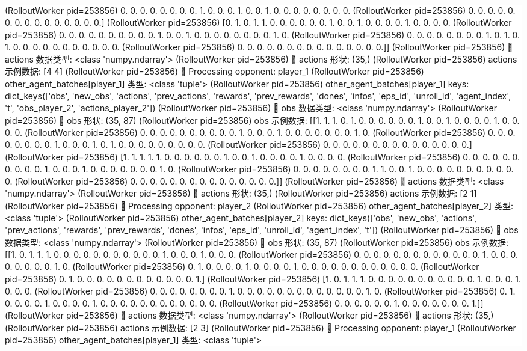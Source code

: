 (RolloutWorker pid=253856)   0. 0. 0. 0. 0. 0. 0. 0. 1. 0. 0. 0. 1. 0. 0. 1. 0. 0. 0. 0. 0. 0. 0. 0.
(RolloutWorker pid=253856)   0. 0. 0. 0. 0. 0. 0. 0. 0. 0. 0. 0. 0. 0. 0.]
(RolloutWorker pid=253856)  [0. 1. 0. 1. 1. 0. 0. 0. 0. 0. 0. 1. 0. 0. 1. 0. 0. 0. 0. 1. 0. 0. 0. 0.
(RolloutWorker pid=253856)   0. 0. 0. 0. 0. 0. 0. 0. 0. 0. 1. 0. 0. 1. 0. 0. 0. 0. 0. 0. 0. 0. 1. 0.
(RolloutWorker pid=253856)   0. 0. 0. 0. 0. 0. 0. 0. 1. 0. 1. 0. 1. 0. 0. 0. 0. 0. 0. 0. 0. 0. 0. 0.
(RolloutWorker pid=253856)   0. 0. 0. 0. 0. 0. 0. 0. 0. 0. 0. 0. 0. 0. 0.]]
(RolloutWorker pid=253856) 🔸 actions 数据类型: <class 'numpy.ndarray'>
(RolloutWorker pid=253856) 🔸 actions 形状: (35,)
(RolloutWorker pid=253856) actions 示例数据: [4 4]
(RolloutWorker pid=253856) 🔹 Processing opponent: player_1
(RolloutWorker pid=253856) other_agent_batches[player_1] 类型: <class 'tuple'>
(RolloutWorker pid=253856) other_agent_batches[player_1] keys: dict_keys(['obs', 'new_obs', 'actions', 'prev_actions', 'rewards', 'prev_rewards', 'dones', 'infos', 'eps_id', 'unroll_id', 'agent_index', 't', 'obs_player_2', 'actions_player_2'])
(RolloutWorker pid=253856) 🔸 obs 数据类型: <class 'numpy.ndarray'>
(RolloutWorker pid=253856) 🔸 obs 形状: (35, 87)
(RolloutWorker pid=253856) obs 示例数据: [[1. 1. 1. 0. 1. 0. 0. 0. 0. 0. 0. 1. 0. 0. 1. 0. 0. 0. 0. 1. 0. 0. 0. 0.
(RolloutWorker pid=253856)   0. 0. 0. 0. 0. 0. 0. 0. 0. 0. 1. 0. 0. 0. 1. 0. 0. 0. 0. 0. 0. 0. 1. 0.
(RolloutWorker pid=253856)   0. 0. 0. 0. 0. 0. 0. 0. 1. 0. 0. 0. 1. 0. 1. 0. 0. 0. 0. 0. 0. 0. 0. 0.
(RolloutWorker pid=253856)   0. 0. 0. 0. 0. 0. 0. 0. 0. 0. 0. 0. 0. 0. 0.]
(RolloutWorker pid=253856)  [1. 1. 1. 1. 1. 0. 0. 0. 0. 0. 0. 1. 0. 0. 1. 0. 0. 0. 0. 1. 0. 0. 0. 0.
(RolloutWorker pid=253856)   0. 0. 0. 0. 0. 0. 0. 0. 0. 0. 1. 0. 0. 0. 1. 0. 0. 0. 0. 0. 0. 0. 1. 0.
(RolloutWorker pid=253856)   0. 0. 0. 0. 0. 0. 0. 0. 1. 1. 0. 0. 1. 0. 0. 0. 0. 0. 0. 0. 0. 0. 0. 0.
(RolloutWorker pid=253856)   0. 0. 0. 0. 0. 0. 0. 0. 0. 0. 0. 0. 0. 0. 0.]]
(RolloutWorker pid=253856) 🔸 actions 数据类型: <class 'numpy.ndarray'>
(RolloutWorker pid=253856) 🔸 actions 形状: (35,)
(RolloutWorker pid=253856) actions 示例数据: [2 1]
(RolloutWorker pid=253856) 🔹 Processing opponent: player_2
(RolloutWorker pid=253856) other_agent_batches[player_2] 类型: <class 'tuple'>
(RolloutWorker pid=253856) other_agent_batches[player_2] keys: dict_keys(['obs', 'new_obs', 'actions', 'prev_actions', 'rewards', 'prev_rewards', 'dones', 'infos', 'eps_id', 'unroll_id', 'agent_index', 't'])
(RolloutWorker pid=253856) 🔸 obs 数据类型: <class 'numpy.ndarray'>
(RolloutWorker pid=253856) 🔸 obs 形状: (35, 87)
(RolloutWorker pid=253856) obs 示例数据: [[1. 0. 1. 1. 1. 0. 0. 0. 0. 0. 0. 0. 0. 0. 0. 0. 1. 0. 0. 0. 1. 0. 0. 0.
(RolloutWorker pid=253856)   0. 0. 0. 0. 0. 0. 0. 0. 0. 0. 0. 0. 0. 1. 0. 0. 0. 0. 0. 0. 0. 0. 1. 0.
(RolloutWorker pid=253856)   0. 1. 0. 0. 0. 0. 1. 0. 0. 0. 0. 1. 0. 0. 0. 0. 0. 0. 0. 0. 0. 0. 0. 0.
(RolloutWorker pid=253856)   0. 1. 0. 0. 0. 0. 0. 0. 0. 0. 0. 0. 0. 0. 1.]
(RolloutWorker pid=253856)  [1. 0. 1. 1. 1. 0. 0. 0. 0. 0. 0. 0. 0. 0. 0. 0. 1. 0. 0. 0. 1. 0. 0. 0.
(RolloutWorker pid=253856)   0. 0. 0. 0. 0. 0. 0. 0. 1. 0. 0. 0. 0. 0. 0. 0. 0. 0. 0. 0. 0. 0. 1. 0.
(RolloutWorker pid=253856)   0. 1. 0. 0. 0. 0. 1. 0. 0. 0. 0. 1. 0. 0. 0. 0. 0. 0. 0. 0. 0. 0. 0. 0.
(RolloutWorker pid=253856)   0. 0. 0. 0. 0. 0. 1. 0. 0. 0. 0. 0. 0. 0. 1.]]
(RolloutWorker pid=253856) 🔸 actions 数据类型: <class 'numpy.ndarray'>
(RolloutWorker pid=253856) 🔸 actions 形状: (35,)
(RolloutWorker pid=253856) actions 示例数据: [2 3]
(RolloutWorker pid=253856) 🔹 Processing opponent: player_1
(RolloutWorker pid=253856) other_agent_batches[player_1] 类型: <class 'tuple'>